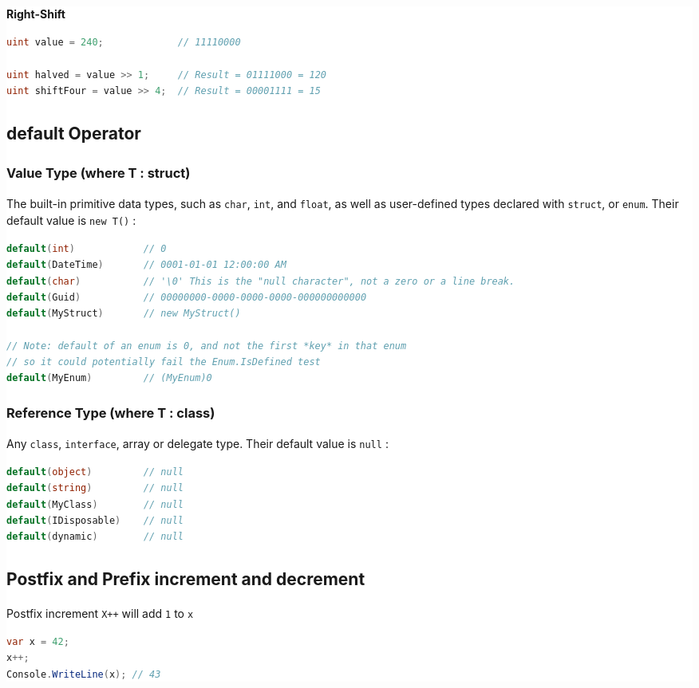 **Right-Shift**

```cs
uint value = 240;             // 11110000
 
uint halved = value >> 1;     // Result = 01111000 = 120
uint shiftFour = value >> 4;  // Result = 00001111 = 15

```



## default Operator


### Value Type (where T : struct)

The built-in primitive data types, such as `char`, `int`, and `float`, as well as user-defined types declared with `struct`, or `enum`. Their default value is `new T()` :

```cs
default(int)            // 0
default(DateTime)       // 0001-01-01 12:00:00 AM
default(char)           // '\0' This is the "null character", not a zero or a line break.
default(Guid)           // 00000000-0000-0000-0000-000000000000
default(MyStruct)       // new MyStruct()

// Note: default of an enum is 0, and not the first *key* in that enum
// so it could potentially fail the Enum.IsDefined test
default(MyEnum)         // (MyEnum)0

```

### Reference Type (where T : class)

Any `class`, `interface`, array or delegate type. Their default value is `null` :

```cs
default(object)         // null
default(string)         // null
default(MyClass)        // null
default(IDisposable)    // null
default(dynamic)        // null

```



## Postfix and Prefix increment and decrement 


Postfix increment `X++` will add `1` to `x`

```cs
var x = 42;
x++;
Console.WriteLine(x); // 43

```
